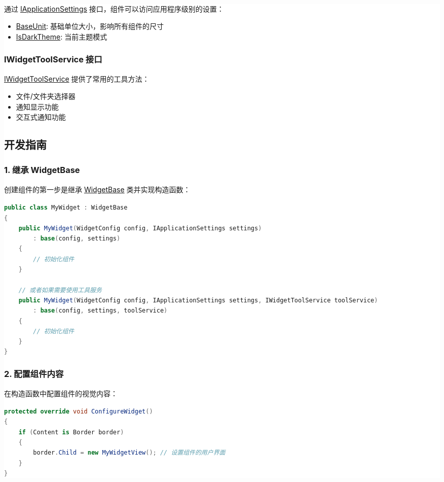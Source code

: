 通过 [IApplicationSettings](file://c:\Users\123\Desktop\Community.Widget\MyLittleWidget.Contracts\IApplicationSettings.cs#L4-L12) 接口，组件可以访问应用程序级别的设置：

- [BaseUnit](file://c:\Users\123\Desktop\Community.Widget\MyLittleWidget.Contracts\IApplicationSettings.cs#L7-L7): 基础单位大小，影响所有组件的尺寸
- [IsDarkTheme](file://c:\Users\123\Desktop\Community.Widget\MyLittleWidget.Contracts\IApplicationSettings.cs#L10-L10): 当前主题模式

### IWidgetToolService 接口

[IWidgetToolService](file://c:\Users\123\Desktop\Community.Widget\MyLittleWidget.Contracts\IWidgetToolService.cs#L4-L44) 提供了常用的工具方法：

- 文件/文件夹选择器
- 通知显示功能
- 交互式通知功能

## 开发指南

### 1. 继承 WidgetBase

创建组件的第一步是继承 [WidgetBase](file://c:\Users\123\Desktop\Community.Widget\MyLittleWidget.Contracts\WidgetBase.cs#L10-L225) 类并实现构造函数：

```csharp
public class MyWidget : WidgetBase
{
    public MyWidget(WidgetConfig config, IApplicationSettings settings) 
        : base(config, settings)
    {
        // 初始化组件
    }
    
    // 或者如果需要使用工具服务
    public MyWidget(WidgetConfig config, IApplicationSettings settings, IWidgetToolService toolService) 
        : base(config, settings, toolService)
    {
        // 初始化组件
    }
}
```

### 2. 配置组件内容

在构造函数中配置组件的视觉内容：

```csharp
protected override void ConfigureWidget()
{
    if (Content is Border border)
    {
        border.Child = new MyWidgetView(); // 设置组件的用户界面
    }
}
```
